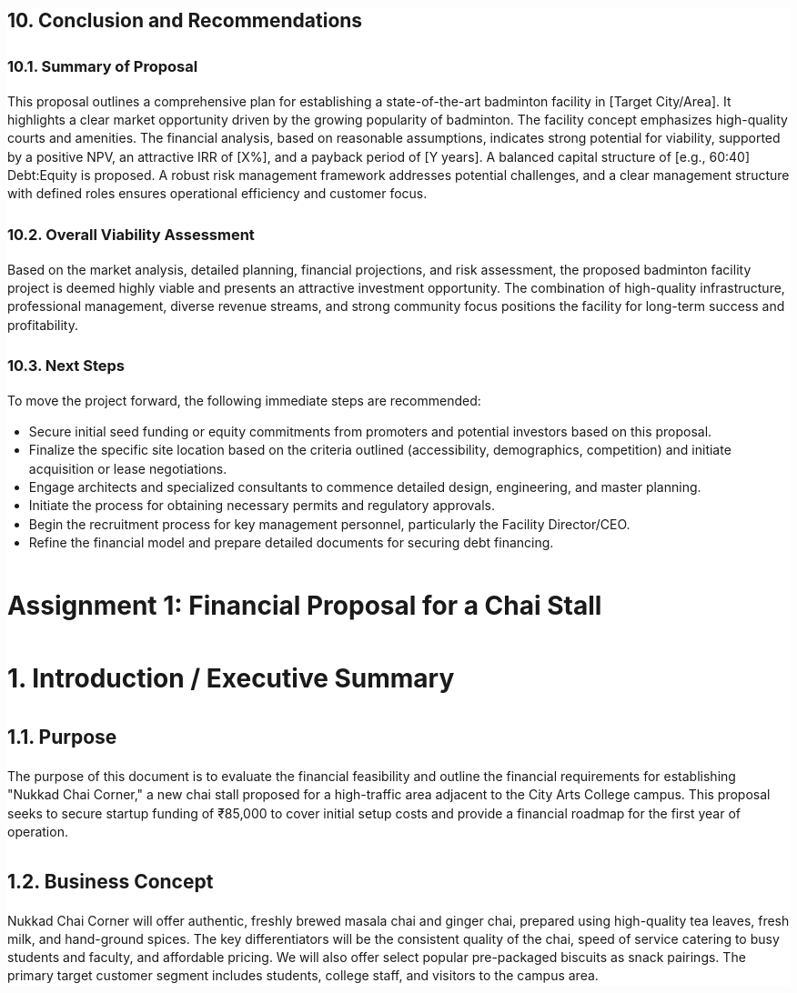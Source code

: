 ## 10. Conclusion and Recommendations
### 10.1. Summary of Proposal
This proposal outlines a comprehensive plan for establishing a state-of-the-art badminton facility in [Target City/Area]. It highlights a clear market opportunity driven by the growing popularity of badminton. The facility concept emphasizes high-quality courts and amenities. The financial analysis, based on reasonable assumptions, indicates strong potential for viability, supported by a positive NPV, an attractive IRR of [X%], and a payback period of [Y years]. A balanced capital structure of [e.g., 60:40] Debt:Equity is proposed. A robust risk management framework addresses potential challenges, and a clear management structure with defined roles ensures operational efficiency and customer focus.

### 10.2. Overall Viability Assessment
Based on the market analysis, detailed planning, financial projections, and risk assessment, the proposed badminton facility project is deemed highly viable and presents an attractive investment opportunity. The combination of high-quality infrastructure, professional management, diverse revenue streams, and strong community focus positions the facility for long-term success and profitability.

### 10.3. Next Steps
To move the project forward, the following immediate steps are recommended:
*   Secure initial seed funding or equity commitments from promoters and potential investors based on this proposal.
*   Finalize the specific site location based on the criteria outlined (accessibility, demographics, competition) and initiate acquisition or lease negotiations.
*   Engage architects and specialized consultants to commence detailed design, engineering, and master planning.
*   Initiate the process for obtaining necessary permits and regulatory approvals.
*   Begin the recruitment process for key management personnel, particularly the Facility Director/CEO.
*   Refine the financial model and prepare detailed documents for securing debt financing.
# **Assignment 1: Financial Proposal for a Chai Stall**

# **1. Introduction / Executive Summary**
## **1.1. Purpose**
The purpose of this document is to evaluate the financial feasibility and outline the financial requirements for establishing "Nukkad Chai Corner," a new chai stall proposed for a high-traffic area adjacent to the City Arts College campus. This proposal seeks to secure startup funding of ₹85,000 to cover initial setup costs and provide a financial roadmap for the first year of operation.

## **1.2. Business Concept**
Nukkad Chai Corner will offer authentic, freshly brewed masala chai and ginger chai, prepared using high-quality tea leaves, fresh milk, and hand-ground spices. The key differentiators will be the consistent quality of the chai, speed of service catering to busy students and faculty, and affordable pricing. We will also offer select popular pre-packaged biscuits as snack pairings. The primary target customer segment includes students, college staff, and visitors to the campus area.
